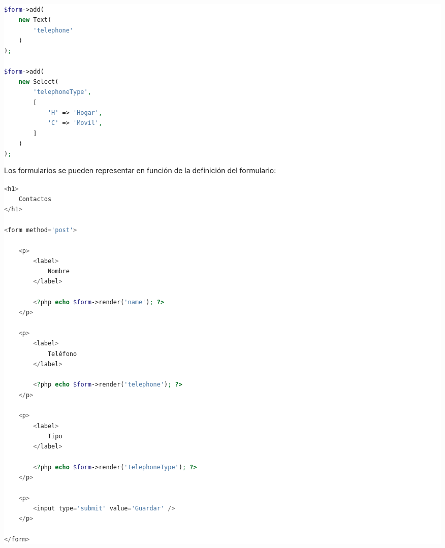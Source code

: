 ```php
$form->add(
    new Text(
        'telephone'
    )
);

$form->add(
    new Select(
        'telephoneType',
        [
            'H' => 'Hogar',
            'C' => 'Movil',
        ]
    )
);
```

Los formularios se pueden representar en función de la definición del formulario:

```php
<h1>
    Contactos
</h1>

<form method='post'>

    <p>
        <label>
            Nombre
        </label>

        <?php echo $form->render('name'); ?>
    </p>

    <p>
        <label>
            Teléfono
        </label>

        <?php echo $form->render('telephone'); ?>
    </p>

    <p>
        <label>
            Tipo
        </label>

        <?php echo $form->render('telephoneType'); ?>
    </p>

    <p>
        <input type='submit' value='Guardar' />
    </p>

</form>
```
